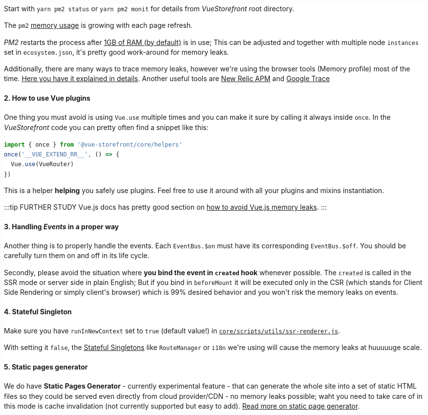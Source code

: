Start with `yarn pm2 status` or `yarn pm2 monit` for details from _VueStorefront_ root directory. 

The `pm2` [memory usage](http://pm2.keymetrics.io/docs/usage/monitoring/) is growing with each page refresh.

_PM2_ restarts the process after [1GB of RAM (by default)](https://github.com/DivanteLtd/vue-storefront/blob/master/ecosystem.json#L5) is in use; This can be adjusted and together with multiple node `instances` set in `ecosystem.json`, it's pretty good work-around for memory leaks.

Additionally, there are many ways to trace memory leaks, however we're using the browser tools (Memory profile) most of the time. [Here you have it explained in details](https://marmelab.com/blog/2018/04/03/how-to-track-and-fix-memory-leak-with-nodejs.html). Another useful tools are [New Relic APM](http://newrelic.com) and [Google Trace](https://cloud.google.com/trace/docs/setup/nodejs)


#### 2. How to use Vue plugins

One thing you must avoid is using `Vue.use` multiple times and you can make it sure by calling it always inside `once`. In the _VueStorefront_ code you can pretty often find a snippet like this:

```js
import { once } from '@vue-storefront/core/helpers'
once('__VUE_EXTEND_RR__', () => {
  Vue.use(VueRouter)
})
```
This is a helper __helping__ you safely use plugins. Feel free to use it around with all your plugins and mixins instantiation. 

:::tip FURTHER STUDY
Vue.js docs has pretty good section on [how to avoid Vue.js memory leaks](https://vuejs.org/v2/cookbook/avoiding-memory-leaks.html). 
:::

#### 3. Handling _Events_ in a proper way

Another thing is to properly handle the events. Each `EventBus.$on` must have its corresponding `EventBus.$off`. You should be carefully turn them on and off in its life cycle.

Secondly, please avoid the situation where **you bind the event in `created` hook**  whenever possible.
The `created` is called in the SSR mode or server side in plain English; But if you bind in `beforeMount` it will be executed only in the CSR (which stands for Client Side Rendering or simply client's browser) which is 99% desired behavior and you won't risk the memory leaks on events.

#### 4. Stateful Singleton

Make sure you have `runInNewContext` set to `true` (default value!) in [`core/scripts/utils/ssr-renderer.js`](https://github.com/DivanteLtd/vue-storefront/blob/master/core/scripts/utils/ssr-renderer.js#L16).

With setting it `false`, the [Stateful Singletons](https://github.com/DivanteLtd/vue-storefront/issues/2664) like `RouteManager` or `i18n` we're using will cause the memory leaks at huuuuuge scale.


#### 5. Static pages generator

We do have **Static Pages Generator** - currently experimental feature - that can generate the whole site into a set of static HTML files so they could be served even directly from cloud provider/CDN - no memory leaks possible; waht you need to take care of in this mode is cache invalidation (not currently supported but easy to add). [Read more on static page generator](https://github.com/DivanteLtd/vue-storefront/pull/3256).
